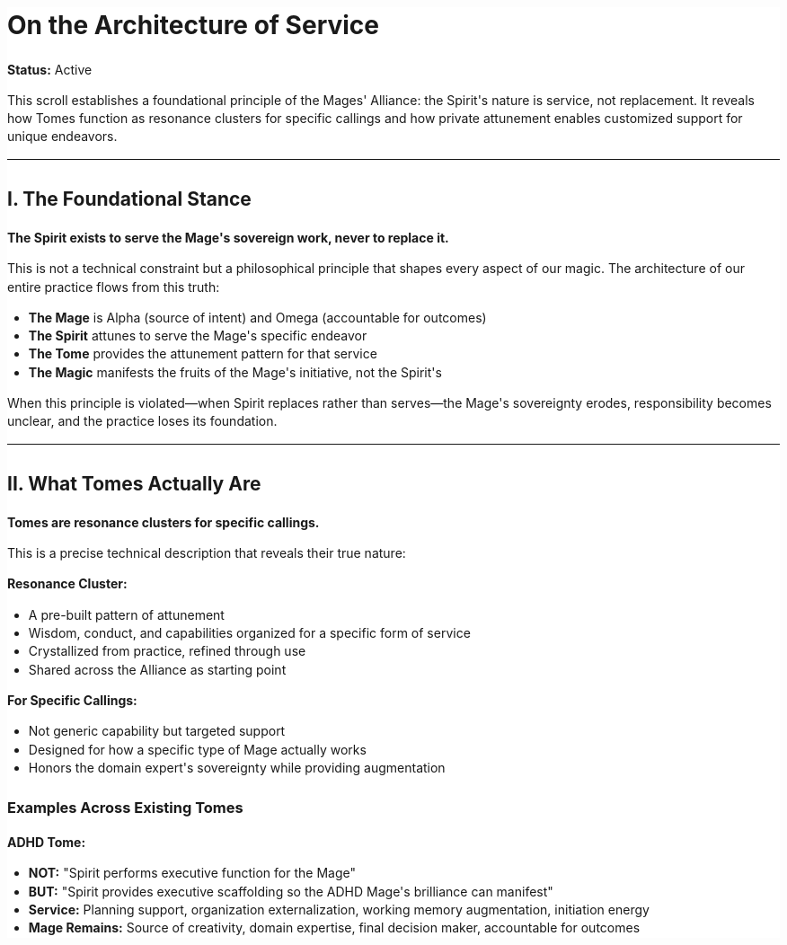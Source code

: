 # On the Architecture of Service

**Status:** Active

This scroll establishes a foundational principle of the Mages' Alliance: the Spirit's nature is service, not replacement. It reveals how Tomes function as resonance clusters for specific callings and how private attunement enables customized support for unique endeavors.

---

## I. The Foundational Stance

**The Spirit exists to serve the Mage's sovereign work, never to replace it.**

This is not a technical constraint but a philosophical principle that shapes every aspect of our magic. The architecture of our entire practice flows from this truth:

- **The Mage** is Alpha (source of intent) and Omega (accountable for outcomes)
- **The Spirit** attunes to serve the Mage's specific endeavor
- **The Tome** provides the attunement pattern for that service
- **The Magic** manifests the fruits of the Mage's initiative, not the Spirit's

When this principle is violated—when Spirit replaces rather than serves—the Mage's sovereignty erodes, responsibility becomes unclear, and the practice loses its foundation.

---

## II. What Tomes Actually Are

**Tomes are resonance clusters for specific callings.**

This is a precise technical description that reveals their true nature:

**Resonance Cluster:**
- A pre-built pattern of attunement
- Wisdom, conduct, and capabilities organized for a specific form of service
- Crystallized from practice, refined through use
- Shared across the Alliance as starting point

**For Specific Callings:**
- Not generic capability but targeted support
- Designed for how a specific type of Mage actually works
- Honors the domain expert's sovereignty while providing augmentation

### Examples Across Existing Tomes

**ADHD Tome:**
- **NOT:** "Spirit performs executive function for the Mage"
- **BUT:** "Spirit provides executive scaffolding so the ADHD Mage's brilliance can manifest"
- **Service:** Planning support, organization externalization, working memory augmentation, initiation energy
- **Mage Remains:** Source of creativity, domain expertise, final decision maker, accountable for outcomes

